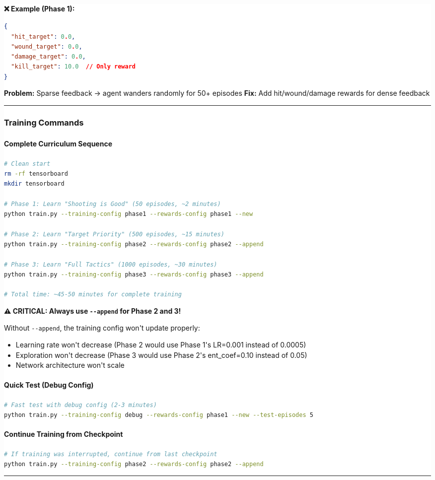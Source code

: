 **❌ Example (Phase 1):**
```json
{
  "hit_target": 0.0,
  "wound_target": 0.0,
  "damage_target": 0.0,
  "kill_target": 10.0  // Only reward
}
```
**Problem:** Sparse feedback → agent wanders randomly for 50+ episodes
**Fix:** Add hit/wound/damage rewards for dense feedback

---

### Training Commands

#### Complete Curriculum Sequence

```bash
# Clean start
rm -rf tensorboard
mkdir tensorboard

# Phase 1: Learn "Shooting is Good" (50 episodes, ~2 minutes)
python train.py --training-config phase1 --rewards-config phase1 --new

# Phase 2: Learn "Target Priority" (500 episodes, ~15 minutes)
python train.py --training-config phase2 --rewards-config phase2 --append

# Phase 3: Learn "Full Tactics" (1000 episodes, ~30 minutes)
python train.py --training-config phase3 --rewards-config phase3 --append

# Total time: ~45-50 minutes for complete training
```

**⚠️ CRITICAL: Always use `--append` for Phase 2 and 3!**

Without `--append`, the training config won't update properly:
- Learning rate won't decrease (Phase 2 would use Phase 1's LR=0.001 instead of 0.0005)
- Exploration won't decrease (Phase 3 would use Phase 2's ent_coef=0.10 instead of 0.05)
- Network architecture won't scale

#### Quick Test (Debug Config)

```bash
# Fast test with debug config (2-3 minutes)
python train.py --training-config debug --rewards-config phase1 --new --test-episodes 5
```

#### Continue Training from Checkpoint

```bash
# If training was interrupted, continue from last checkpoint
python train.py --training-config phase2 --rewards-config phase2 --append
```

---
